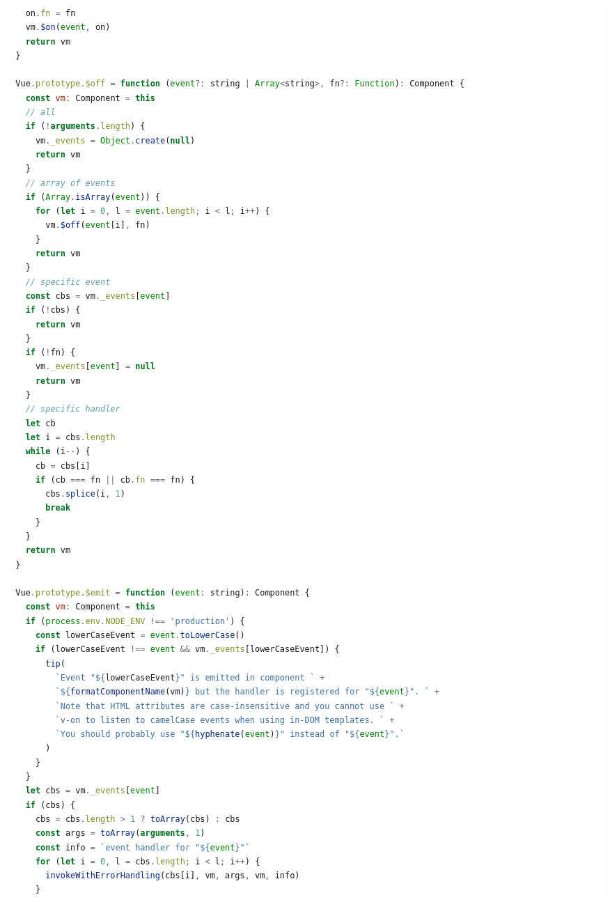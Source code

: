 ```js
    on.fn = fn
    vm.$on(event, on)
    return vm
  }

  Vue.prototype.$off = function (event?: string | Array<string>, fn?: Function): Component {
    const vm: Component = this
    // all
    if (!arguments.length) {
      vm._events = Object.create(null)
      return vm
    }
    // array of events
    if (Array.isArray(event)) {
      for (let i = 0, l = event.length; i < l; i++) {
        vm.$off(event[i], fn)
      }
      return vm
    }
    // specific event
    const cbs = vm._events[event]
    if (!cbs) {
      return vm
    }
    if (!fn) {
      vm._events[event] = null
      return vm
    }
    // specific handler
    let cb
    let i = cbs.length
    while (i--) {
      cb = cbs[i]
      if (cb === fn || cb.fn === fn) {
        cbs.splice(i, 1)
        break
      }
    }
    return vm
  }

  Vue.prototype.$emit = function (event: string): Component {
    const vm: Component = this
    if (process.env.NODE_ENV !== 'production') {
      const lowerCaseEvent = event.toLowerCase()
      if (lowerCaseEvent !== event && vm._events[lowerCaseEvent]) {
        tip(
          `Event "${lowerCaseEvent}" is emitted in component ` +
          `${formatComponentName(vm)} but the handler is registered for "${event}". ` +
          `Note that HTML attributes are case-insensitive and you cannot use ` +
          `v-on to listen to camelCase events when using in-DOM templates. ` +
          `You should probably use "${hyphenate(event)}" instead of "${event}".`
        )
      }
    }
    let cbs = vm._events[event]
    if (cbs) {
      cbs = cbs.length > 1 ? toArray(cbs) : cbs
      const args = toArray(arguments, 1)
      const info = `event handler for "${event}"`
      for (let i = 0, l = cbs.length; i < l; i++) {
        invokeWithErrorHandling(cbs[i], vm, args, vm, info)
      }
```
